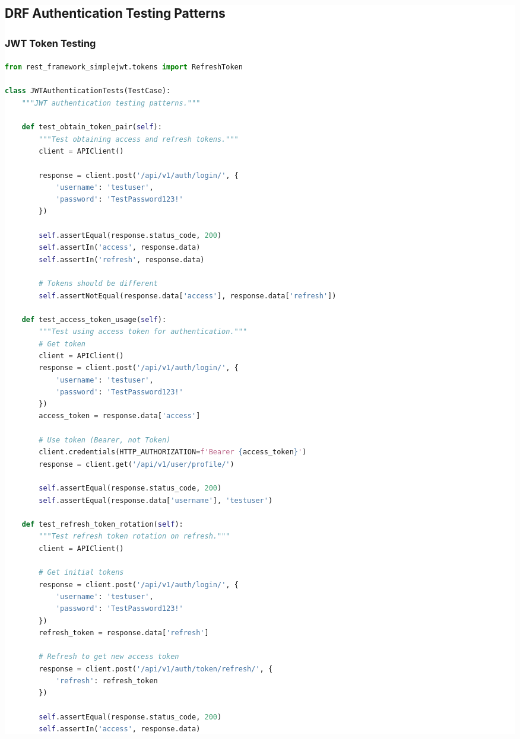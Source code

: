 
## DRF Authentication Testing Patterns

### JWT Token Testing

```python
from rest_framework_simplejwt.tokens import RefreshToken

class JWTAuthenticationTests(TestCase):
    """JWT authentication testing patterns."""

    def test_obtain_token_pair(self):
        """Test obtaining access and refresh tokens."""
        client = APIClient()

        response = client.post('/api/v1/auth/login/', {
            'username': 'testuser',
            'password': 'TestPassword123!'
        })

        self.assertEqual(response.status_code, 200)
        self.assertIn('access', response.data)
        self.assertIn('refresh', response.data)

        # Tokens should be different
        self.assertNotEqual(response.data['access'], response.data['refresh'])

    def test_access_token_usage(self):
        """Test using access token for authentication."""
        # Get token
        client = APIClient()
        response = client.post('/api/v1/auth/login/', {
            'username': 'testuser',
            'password': 'TestPassword123!'
        })
        access_token = response.data['access']

        # Use token (Bearer, not Token)
        client.credentials(HTTP_AUTHORIZATION=f'Bearer {access_token}')
        response = client.get('/api/v1/user/profile/')

        self.assertEqual(response.status_code, 200)
        self.assertEqual(response.data['username'], 'testuser')

    def test_refresh_token_rotation(self):
        """Test refresh token rotation on refresh."""
        client = APIClient()

        # Get initial tokens
        response = client.post('/api/v1/auth/login/', {
            'username': 'testuser',
            'password': 'TestPassword123!'
        })
        refresh_token = response.data['refresh']

        # Refresh to get new access token
        response = client.post('/api/v1/auth/token/refresh/', {
            'refresh': refresh_token
        })

        self.assertEqual(response.status_code, 200)
        self.assertIn('access', response.data)

```